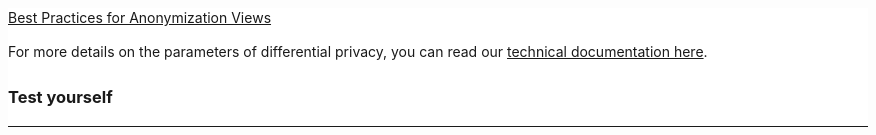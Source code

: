 [Best Practices for Anonymization Views](https://help.sap.com/viewer/1d2f0ecc83b34dbf9aa5d08a48be2377/LATEST/en-US/3d0ed0d29ebc4c76a097e14170cccaf7.html)

For more details on the parameters of differential privacy, you can read our [technical documentation here](https://help.sap.com/viewer/1d2f0ecc83b34dbf9aa5d08a48be2377/LATEST/en-US/e60292d12f9d4c38a30486b452d5ae04.html).





### Test yourself






---
